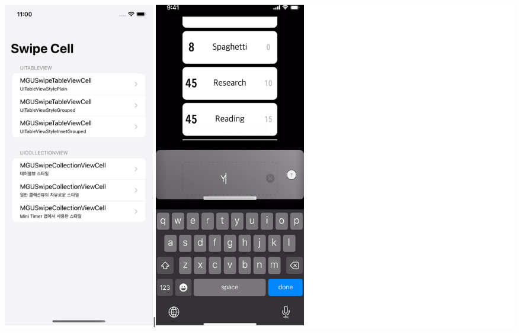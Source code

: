 <img src="./screenshot/Simulator Screen Recording - iPhone 14 - 2023-05-26 at 11.00.22.gif" width="250">|<img src="./screenshot/noch2-1.1-mod.gif" width="250">